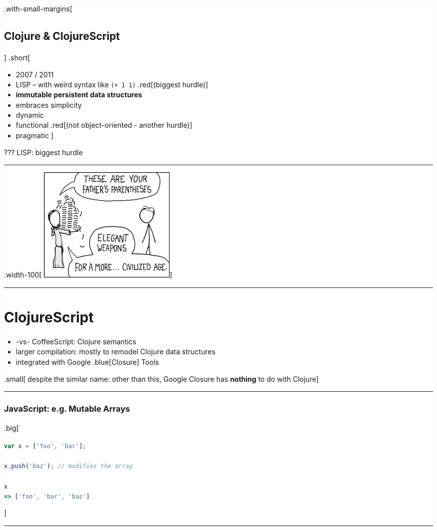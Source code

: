 
.with-small-margins[
## Clojure & ClojureScript
]
.short[
+ 2007 / 2011
+ LISP &ndash; with weird syntax like `(+ 1 1)` .red[(biggest hurdle)]
+ **immutable persistent data structures**
+ embraces simplicity
+ dynamic
+ functional .red[(not object-oriented - another hurdle)]
+ pragmatic
]

???
LISP: biggest hurdle

---

.width-100[
![elegant weapons](images/elegant_weapons.png)]

---

# ClojureScript
+ -vs- CoffeeScript: Clojure semantics
+ larger compilation: mostly to remodel Clojure data structures
+ integrated with Google .blue[Closure] Tools

.small[
despite the similar name: other than this, Google Closure has **nothing** to do with Clojure]

---

### JavaScript: e.g. Mutable Arrays

.big[
```javascript
var x = ['foo', 'bar'];

x.push('baz'); // modifies the array

x
=> ['foo', 'bar', 'baz']
```
]

---